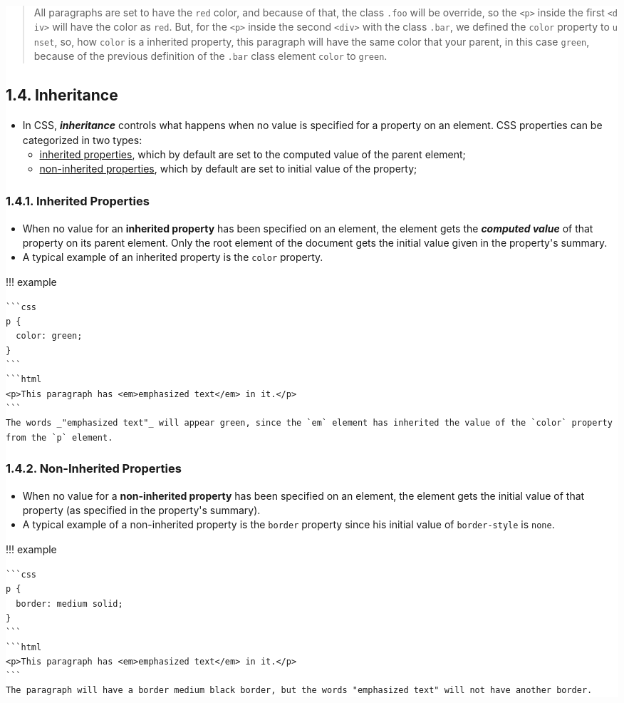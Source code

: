 >
> All paragraphs are set to have the `red` color, and because of that, the class `.foo` will be override, so the `<p>` inside the first `<div>` will have the color as `red`. But, for the `<p>` inside the second `<div>` with the class `.bar`, we defined the `color` property to `unset`, so, how `color` is a inherited property, this paragraph will have the same color that your parent, in this case `green`, because of the previous definition of the `.bar` class element `color` to `green`.

## 1.4. Inheritance

- In CSS, _**inheritance**_ controls what happens when no value is specified for a property on an element. CSS properties can be categorized in two types:
  - [inherited properties](#141-inherited-properties), which by default are set to the computed value of the parent element;
  - [non-inherited properties](#142-non-inherited-properties), which by default are set to initial value of the property;

### 1.4.1. Inherited Properties

- When no value for an **inherited property** has been specified on an element, the element gets the _**computed value**_ of that property on its parent element. Only the root element of the document gets the initial value given in the property's summary.
- A typical example of an inherited property is the `color` property.

!!! example

    ```css
    p {
      color: green;
    }
    ```
    ```html
    <p>This paragraph has <em>emphasized text</em> in it.</p>
    ```
    The words _"emphasized text"_ will appear green, since the `em` element has inherited the value of the `color` property from the `p` element.

### 1.4.2. Non-Inherited Properties

- When no value for a **non-inherited property** has been specified on an element, the element gets the initial value of that property (as specified in the property's summary).
- A typical example of a non-inherited property is the `border` property since his initial value of `border-style` is `none`.

!!! example

    ```css
    p {
      border: medium solid;
    }
    ```
    ```html
    <p>This paragraph has <em>emphasized text</em> in it.</p>
    ```
    The paragraph will have a border medium black border, but the words "emphasized text" will not have another border.
